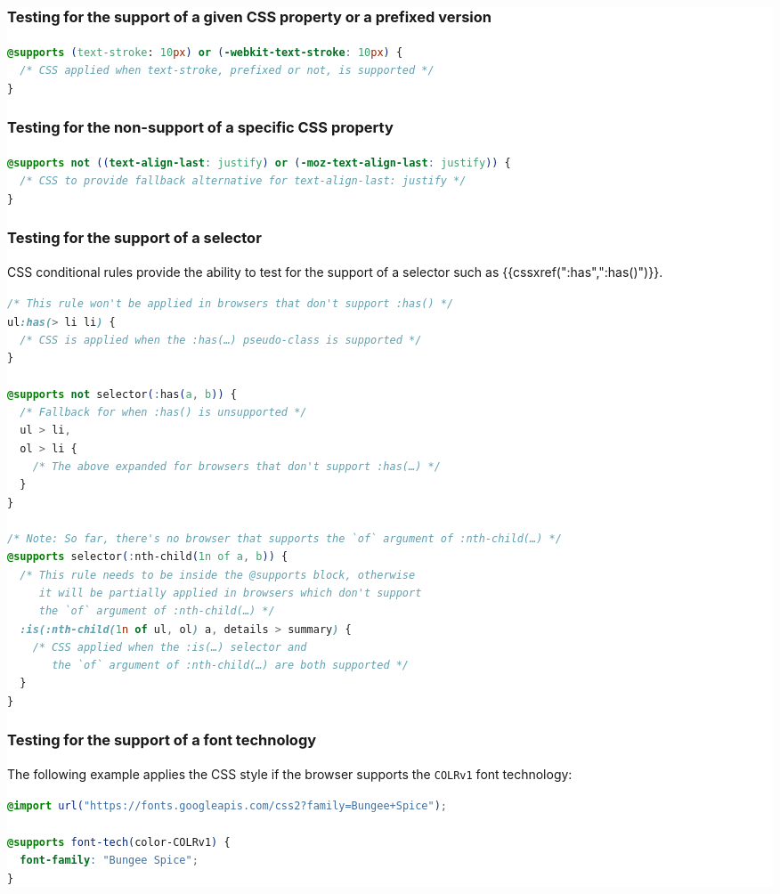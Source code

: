 ### Testing for the support of a given CSS property or a prefixed version

```css
@supports (text-stroke: 10px) or (-webkit-text-stroke: 10px) {
  /* CSS applied when text-stroke, prefixed or not, is supported */
}
```

### Testing for the non-support of a specific CSS property

```css
@supports not ((text-align-last: justify) or (-moz-text-align-last: justify)) {
  /* CSS to provide fallback alternative for text-align-last: justify */
}
```

### Testing for the support of a selector

CSS conditional rules provide the ability to test for the support of a selector such as {{cssxref(":has",":has()")}}.

```css
/* This rule won't be applied in browsers that don't support :has() */
ul:has(> li li) {
  /* CSS is applied when the :has(…) pseudo-class is supported */
}

@supports not selector(:has(a, b)) {
  /* Fallback for when :has() is unsupported */
  ul > li,
  ol > li {
    /* The above expanded for browsers that don't support :has(…) */
  }
}

/* Note: So far, there's no browser that supports the `of` argument of :nth-child(…) */
@supports selector(:nth-child(1n of a, b)) {
  /* This rule needs to be inside the @supports block, otherwise
     it will be partially applied in browsers which don't support
     the `of` argument of :nth-child(…) */
  :is(:nth-child(1n of ul, ol) a, details > summary) {
    /* CSS applied when the :is(…) selector and
       the `of` argument of :nth-child(…) are both supported */
  }
}
```

### Testing for the support of a font technology

The following example applies the CSS style if the browser supports the `COLRv1` font technology:

```css
@import url("https://fonts.googleapis.com/css2?family=Bungee+Spice");

@supports font-tech(color-COLRv1) {
  font-family: "Bungee Spice";
}
```
